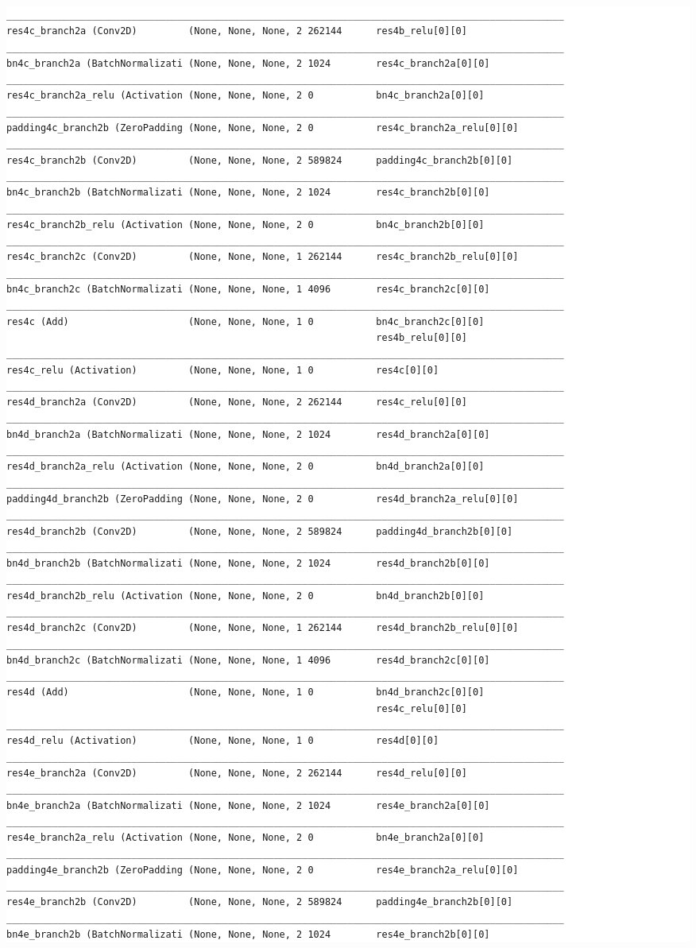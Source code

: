     __________________________________________________________________________________________________
    res4c_branch2a (Conv2D)         (None, None, None, 2 262144      res4b_relu[0][0]
    __________________________________________________________________________________________________
    bn4c_branch2a (BatchNormalizati (None, None, None, 2 1024        res4c_branch2a[0][0]
    __________________________________________________________________________________________________
    res4c_branch2a_relu (Activation (None, None, None, 2 0           bn4c_branch2a[0][0]
    __________________________________________________________________________________________________
    padding4c_branch2b (ZeroPadding (None, None, None, 2 0           res4c_branch2a_relu[0][0]
    __________________________________________________________________________________________________
    res4c_branch2b (Conv2D)         (None, None, None, 2 589824      padding4c_branch2b[0][0]
    __________________________________________________________________________________________________
    bn4c_branch2b (BatchNormalizati (None, None, None, 2 1024        res4c_branch2b[0][0]
    __________________________________________________________________________________________________
    res4c_branch2b_relu (Activation (None, None, None, 2 0           bn4c_branch2b[0][0]
    __________________________________________________________________________________________________
    res4c_branch2c (Conv2D)         (None, None, None, 1 262144      res4c_branch2b_relu[0][0]
    __________________________________________________________________________________________________
    bn4c_branch2c (BatchNormalizati (None, None, None, 1 4096        res4c_branch2c[0][0]
    __________________________________________________________________________________________________
    res4c (Add)                     (None, None, None, 1 0           bn4c_branch2c[0][0]
                                                                     res4b_relu[0][0]
    __________________________________________________________________________________________________
    res4c_relu (Activation)         (None, None, None, 1 0           res4c[0][0]
    __________________________________________________________________________________________________
    res4d_branch2a (Conv2D)         (None, None, None, 2 262144      res4c_relu[0][0]
    __________________________________________________________________________________________________
    bn4d_branch2a (BatchNormalizati (None, None, None, 2 1024        res4d_branch2a[0][0]
    __________________________________________________________________________________________________
    res4d_branch2a_relu (Activation (None, None, None, 2 0           bn4d_branch2a[0][0]
    __________________________________________________________________________________________________
    padding4d_branch2b (ZeroPadding (None, None, None, 2 0           res4d_branch2a_relu[0][0]
    __________________________________________________________________________________________________
    res4d_branch2b (Conv2D)         (None, None, None, 2 589824      padding4d_branch2b[0][0]
    __________________________________________________________________________________________________
    bn4d_branch2b (BatchNormalizati (None, None, None, 2 1024        res4d_branch2b[0][0]
    __________________________________________________________________________________________________
    res4d_branch2b_relu (Activation (None, None, None, 2 0           bn4d_branch2b[0][0]
    __________________________________________________________________________________________________
    res4d_branch2c (Conv2D)         (None, None, None, 1 262144      res4d_branch2b_relu[0][0]
    __________________________________________________________________________________________________
    bn4d_branch2c (BatchNormalizati (None, None, None, 1 4096        res4d_branch2c[0][0]
    __________________________________________________________________________________________________
    res4d (Add)                     (None, None, None, 1 0           bn4d_branch2c[0][0]
                                                                     res4c_relu[0][0]
    __________________________________________________________________________________________________
    res4d_relu (Activation)         (None, None, None, 1 0           res4d[0][0]
    __________________________________________________________________________________________________
    res4e_branch2a (Conv2D)         (None, None, None, 2 262144      res4d_relu[0][0]
    __________________________________________________________________________________________________
    bn4e_branch2a (BatchNormalizati (None, None, None, 2 1024        res4e_branch2a[0][0]
    __________________________________________________________________________________________________
    res4e_branch2a_relu (Activation (None, None, None, 2 0           bn4e_branch2a[0][0]
    __________________________________________________________________________________________________
    padding4e_branch2b (ZeroPadding (None, None, None, 2 0           res4e_branch2a_relu[0][0]
    __________________________________________________________________________________________________
    res4e_branch2b (Conv2D)         (None, None, None, 2 589824      padding4e_branch2b[0][0]
    __________________________________________________________________________________________________
    bn4e_branch2b (BatchNormalizati (None, None, None, 2 1024        res4e_branch2b[0][0]